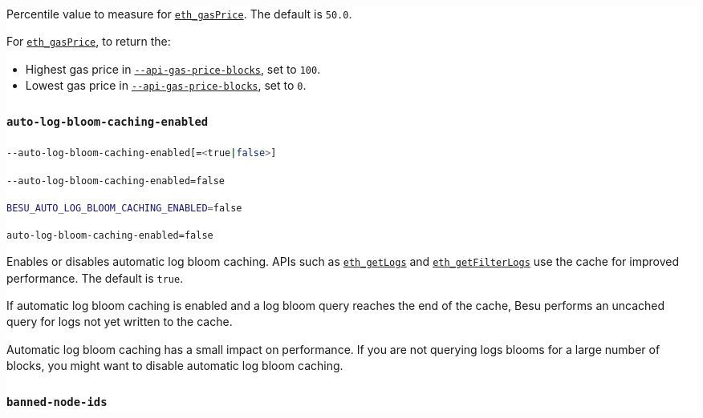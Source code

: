 </Tabs>

Percentile value to measure for [`eth_gasPrice`](../api/index.md#eth_gasprice). The default is `50.0`.

For [`eth_gasPrice`](../api/index.md#eth_gasprice), to return the:

- Highest gas price in [`--api-gas-price-blocks`](#api-gas-price-blocks), set to `100`.
- Lowest gas price in [`--api-gas-price-blocks`](#api-gas-price-blocks), set to `0`.

### `auto-log-bloom-caching-enabled`

<Tabs>

<TabItem value="Syntax" label="Syntax" default>

```bash
--auto-log-bloom-caching-enabled[=<true|false>]
```

</TabItem>

<TabItem value="Example" label="Example">

```bash
--auto-log-bloom-caching-enabled=false
```

</TabItem>

<TabItem value="Environment variable" label="Environment variable">

```bash
BESU_AUTO_LOG_BLOOM_CACHING_ENABLED=false
```

</TabItem>

<TabItem value="Example configuration file" label="Example configuration file"> 

```bash
auto-log-bloom-caching-enabled=false
```

</TabItem>

</Tabs>

Enables or disables automatic log bloom caching. APIs such as [`eth_getLogs`](../api/index.md#eth_getlogs) and [`eth_getFilterLogs`](../api/index.md#eth_getfilterlogs) use the cache for improved performance. The default is `true`.

If automatic log bloom caching is enabled and a log bloom query reaches the end of the cache, Besu performs an uncached query for logs not yet written to the cache.

Automatic log bloom caching has a small impact on performance. If you are not querying logs blooms for a large number of blocks, you might want to disable automatic log bloom caching.

### `banned-node-ids`

<Tabs>


[push gateway integration]: ../../how-to/monitor/metrics.md#running-prometheus-with-besu-in-push-mode
[JWT provider's public key file]: ../../how-to/use-besu-api/authenticate.md#jwt-public-key-authentication